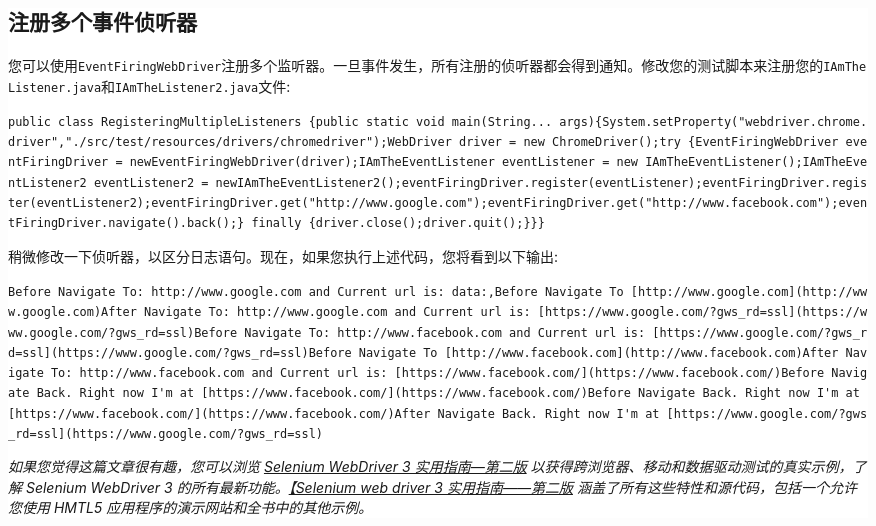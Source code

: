 ## 注册多个事件侦听器

您可以使用`EventFiringWebDriver`注册多个监听器。一旦事件发生，所有注册的侦听器都会得到通知。修改您的测试脚本来注册您的`IAmTheListener.java`和`IAmTheListener2.java`文件:

```
public class RegisteringMultipleListeners {public static void main(String... args){System.setProperty("webdriver.chrome.driver","./src/test/resources/drivers/chromedriver");WebDriver driver = new ChromeDriver();try {EventFiringWebDriver eventFiringDriver = newEventFiringWebDriver(driver);IAmTheEventListener eventListener = new IAmTheEventListener();IAmTheEventListener2 eventListener2 = newIAmTheEventListener2();eventFiringDriver.register(eventListener);eventFiringDriver.register(eventListener2);eventFiringDriver.get("http://www.google.com");eventFiringDriver.get("http://www.facebook.com");eventFiringDriver.navigate().back();} finally {driver.close();driver.quit();}}}
```

稍微修改一下侦听器，以区分日志语句。现在，如果您执行上述代码，您将看到以下输出:

```
Before Navigate To: http://www.google.com and Current url is: data:,Before Navigate To [http://www.google.com](http://www.google.com)After Navigate To: http://www.google.com and Current url is: [https://www.google.com/?gws_rd=ssl](https://www.google.com/?gws_rd=ssl)Before Navigate To: http://www.facebook.com and Current url is: [https://www.google.com/?gws_rd=ssl](https://www.google.com/?gws_rd=ssl)Before Navigate To [http://www.facebook.com](http://www.facebook.com)After Navigate To: http://www.facebook.com and Current url is: [https://www.facebook.com/](https://www.facebook.com/)Before Navigate Back. Right now I'm at [https://www.facebook.com/](https://www.facebook.com/)Before Navigate Back. Right now I'm at [https://www.facebook.com/](https://www.facebook.com/)After Navigate Back. Right now I'm at [https://www.google.com/?gws_rd=ssl](https://www.google.com/?gws_rd=ssl)
```

*如果您觉得这篇文章很有趣，您可以浏览* [*Selenium WebDriver 3 实用指南—第二版*](https://www.amazon.com/Selenium-WebDriver-Practical-Guide-End/dp/1788999762) *以获得跨浏览器、移动和数据驱动测试的真实示例，了解 Selenium WebDriver 3 的所有最新功能。*[*【Selenium web driver 3 实用指南——第二版*](https://www.packtpub.com/web-development/selenium-webdriver-3-practical-guide-second-edition) *涵盖了所有这些特性和源代码，包括一个允许您使用 HMTL5 应用程序的演示网站和全书中的其他示例。*